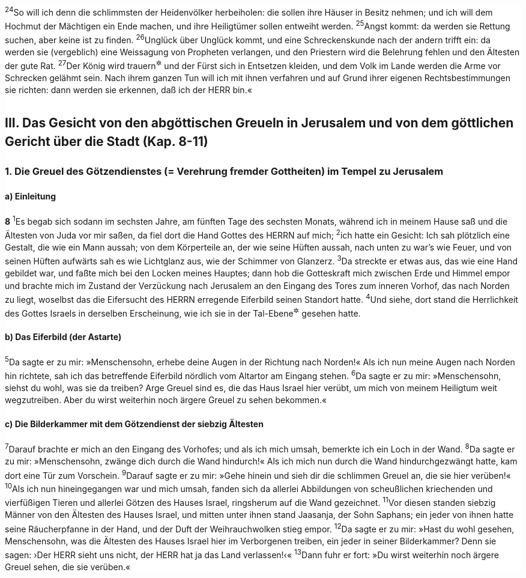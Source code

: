 <sup>24</sup>So will ich denn die schlimmsten der Heidenvölker herbeiholen: die sollen ihre Häuser in Besitz nehmen; und ich will dem Hochmut der Mächtigen ein Ende machen, und ihre Heiligtümer sollen entweiht werden.
<sup>25</sup>Angst kommt: da werden sie Rettung suchen, aber keine ist zu finden.
<sup>26</sup>Unglück über Unglück kommt, und eine Schreckenskunde nach der andern trifft ein: da werden sie (vergeblich) eine Weissagung von Propheten verlangen, und den Priestern wird die Belehrung fehlen und den Ältesten der gute Rat.
<sup>27</sup>Der König wird trauern<sup title="oder: sich härmen">&#x2732;</sup> und der Fürst sich in Entsetzen kleiden, und dem Volk im Lande werden die Arme vor Schrecken gelähmt sein. Nach ihrem ganzen Tun will ich mit ihnen verfahren und auf Grund ihrer eigenen Rechtsbestimmungen sie richten: dann werden sie erkennen, daß ich der HERR bin.«

## III. Das Gesicht von den abgöttischen Greueln in Jerusalem und von dem göttlichen Gericht über die Stadt (Kap. 8-11)

### 1. Die Greuel des Götzendienstes (= Verehrung fremder Gottheiten) im Tempel zu Jerusalem

#### a) Einleitung

__8__
<sup>1</sup>Es begab sich sodann im sechsten Jahre, am fünften Tage des sechsten Monats, während ich in meinem Hause saß und die Ältesten von Juda vor mir saßen, da fiel dort die Hand Gottes des HERRN auf mich;
<sup>2</sup>ich hatte ein Gesicht: Ich sah plötzlich eine Gestalt, die wie ein Mann aussah; von dem Körperteile an, der wie seine Hüften aussah, nach unten zu war’s wie Feuer, und von seinen Hüften aufwärts sah es wie Lichtglanz aus, wie der Schimmer von Glanzerz.
<sup>3</sup>Da streckte er etwas aus, das wie eine Hand gebildet war, und faßte mich bei den Locken meines Hauptes; dann hob die Gotteskraft mich zwischen Erde und Himmel empor und brachte mich im Zustand der Verzückung nach Jerusalem an den Eingang des Tores zum inneren Vorhof, das nach Norden zu liegt, woselbst das die Eifersucht des HERRN erregende Eiferbild seinen Standort hatte.
<sup>4</sup>Und siehe, dort stand die Herrlichkeit des Gottes Israels in derselben Erscheinung, wie ich sie in der Tal-Ebene<sup title="vgl. Kap. 1">&#x2732;</sup> gesehen hatte.

#### b) Das Eiferbild (der Astarte)

<sup>5</sup>Da sagte er zu mir: »Menschensohn, erhebe deine Augen in der Richtung nach Norden!« Als ich nun meine Augen nach Norden hin richtete, sah ich das betreffende Eiferbild nördlich vom Altartor am Eingang stehen.
<sup>6</sup>Da sagte er zu mir: »Menschensohn, siehst du wohl, was sie da treiben? Arge Greuel sind es, die das Haus Israel hier verübt, um mich von meinem Heiligtum weit wegzutreiben. Aber du wirst weiterhin noch ärgere Greuel zu sehen bekommen.«

#### c) Die Bilderkammer mit dem Götzendienst der siebzig Ältesten

<sup>7</sup>Darauf brachte er mich an den Eingang des Vorhofes; und als ich mich umsah, bemerkte ich ein Loch in der Wand.
<sup>8</sup>Da sagte er zu mir: »Menschensohn, zwänge dich durch die Wand hindurch!« Als ich mich nun durch die Wand hindurchgezwängt hatte, kam dort eine Tür zum Vorschein.
<sup>9</sup>Darauf sagte er zu mir: »Gehe hinein und sieh dir die schlimmen Greuel an, die sie hier verüben!«
<sup>10</sup>Als ich nun hineingegangen war und mich umsah, fanden sich da allerlei Abbildungen von scheußlichen kriechenden und vierfüßigen Tieren und allerlei Götzen des Hauses Israel, ringsherum auf die Wand gezeichnet.
<sup>11</sup>Vor diesen standen siebzig Männer von den Ältesten des Hauses Israel, und mitten unter ihnen stand Jaasanja, der Sohn Saphans; ein jeder von ihnen hatte seine Räucherpfanne in der Hand, und der Duft der Weihrauchwolken stieg empor.
<sup>12</sup>Da sagte er zu mir: »Hast du wohl gesehen, Menschensohn, was die Ältesten des Hauses Israel hier im Verborgenen treiben, ein jeder in seiner Bilderkammer? Denn sie sagen: ›Der HERR sieht uns nicht, der HERR hat ja das Land verlassen!‹«
<sup>13</sup>Dann fuhr er fort: »Du wirst weiterhin noch ärgere Greuel sehen, die sie verüben.«
